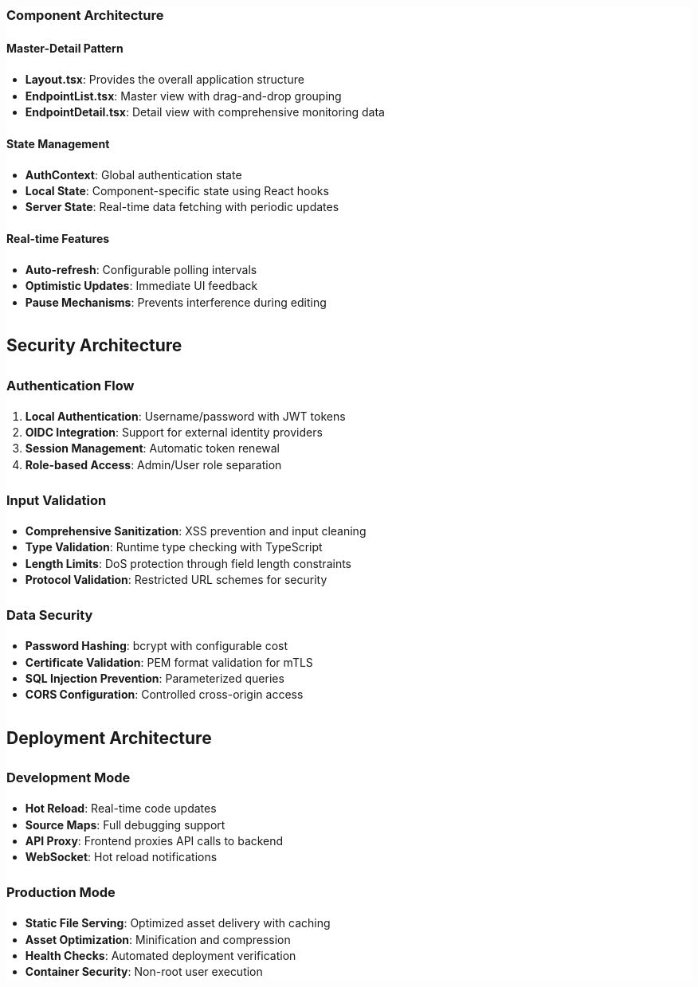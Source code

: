### Component Architecture

#### Master-Detail Pattern
- **Layout.tsx**: Provides the overall application structure
- **EndpointList.tsx**: Master view with drag-and-drop grouping
- **EndpointDetail.tsx**: Detail view with comprehensive monitoring data

#### State Management
- **AuthContext**: Global authentication state
- **Local State**: Component-specific state using React hooks
- **Server State**: Real-time data fetching with periodic updates

#### Real-time Features
- **Auto-refresh**: Configurable polling intervals
- **Optimistic Updates**: Immediate UI feedback
- **Pause Mechanisms**: Prevents interference during editing

## Security Architecture

### Authentication Flow
1. **Local Authentication**: Username/password with JWT tokens
2. **OIDC Integration**: Support for external identity providers
3. **Session Management**: Automatic token renewal
4. **Role-based Access**: Admin/User role separation

### Input Validation
- **Comprehensive Sanitization**: XSS prevention and input cleaning
- **Type Validation**: Runtime type checking with TypeScript
- **Length Limits**: DoS protection through field length constraints
- **Protocol Validation**: Restricted URL schemes for security

### Data Security
- **Password Hashing**: bcrypt with configurable cost
- **Certificate Validation**: PEM format validation for mTLS
- **SQL Injection Prevention**: Parameterized queries
- **CORS Configuration**: Controlled cross-origin access

## Deployment Architecture

### Development Mode
- **Hot Reload**: Real-time code updates
- **Source Maps**: Full debugging support
- **API Proxy**: Frontend proxies API calls to backend
- **WebSocket**: Hot reload notifications

### Production Mode
- **Static File Serving**: Optimized asset delivery with caching
- **Asset Optimization**: Minification and compression
- **Health Checks**: Automated deployment verification
- **Container Security**: Non-root user execution

